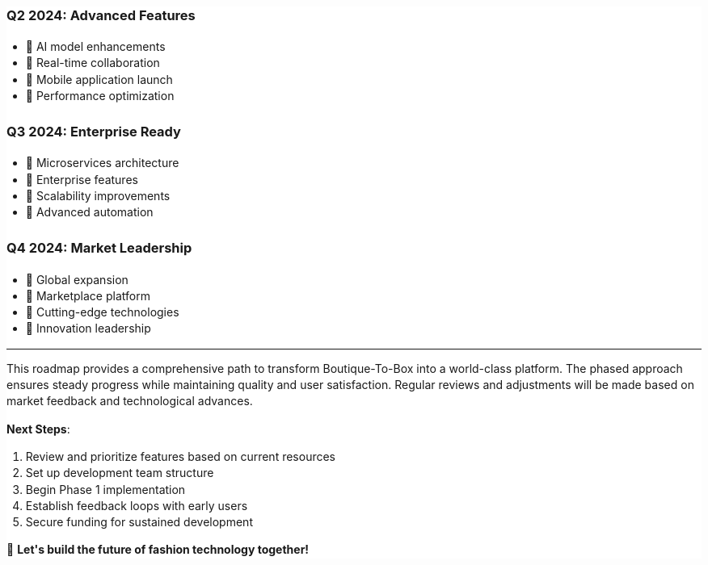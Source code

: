 ### Q2 2024: Advanced Features
- 🎯 AI model enhancements
- 🎯 Real-time collaboration
- 🎯 Mobile application launch
- 🎯 Performance optimization

### Q3 2024: Enterprise Ready
- 🎯 Microservices architecture
- 🎯 Enterprise features
- 🎯 Scalability improvements
- 🎯 Advanced automation

### Q4 2024: Market Leadership
- 🎯 Global expansion
- 🎯 Marketplace platform
- 🎯 Cutting-edge technologies
- 🎯 Innovation leadership

---

This roadmap provides a comprehensive path to transform Boutique-To-Box into a world-class platform. The phased approach ensures steady progress while maintaining quality and user satisfaction. Regular reviews and adjustments will be made based on market feedback and technological advances.

**Next Steps**: 
1. Review and prioritize features based on current resources
2. Set up development team structure
3. Begin Phase 1 implementation
4. Establish feedback loops with early users
5. Secure funding for sustained development

🚀 **Let's build the future of fashion technology together!**